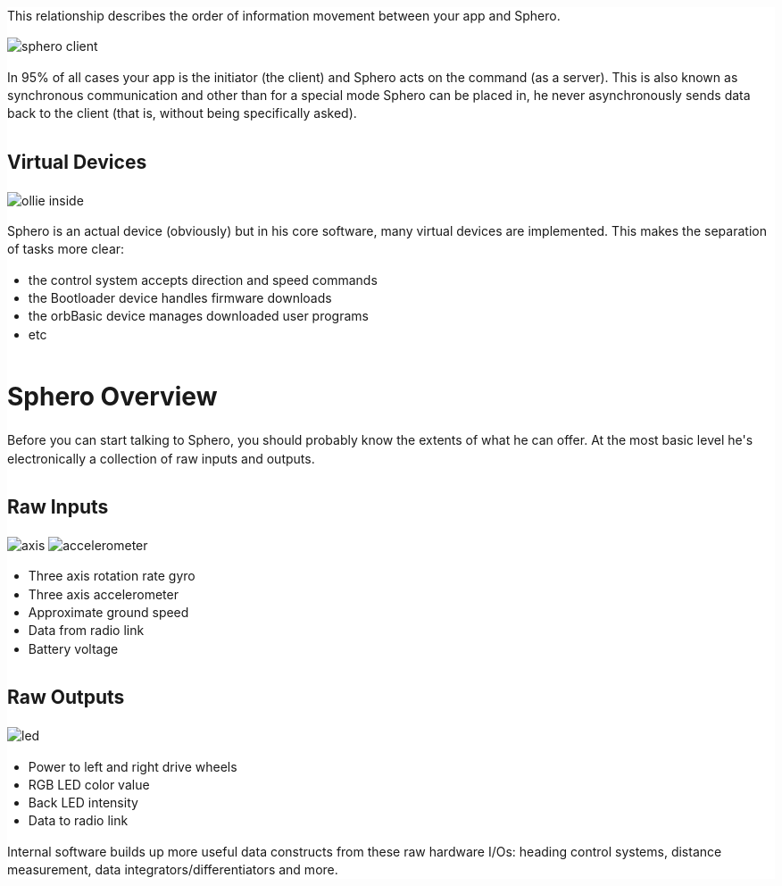 This relationship describes the order of information movement between your app and Sphero.

![sphero client](http://winblog.blob.core.windows.net/win/sites/2/2014/06/wp_5F00_ss_5F00_20140602_5F00_0002_5F00_thumb_5F00_7FF3BE8D.png)

In 95% of all cases your app is the initiator (the client) and Sphero acts on the command (as a server).
This is also known as synchronous communication and other than for a special mode Sphero can be placed in, he never asynchronously sends data back to the client (that is, without being specifically asked).

## Virtual Devices

![ollie inside](http://cdn.slashgear.com/wp-content/uploads/2014/09/insides2.jpg)

Sphero is an actual device (obviously) but in his core software, many virtual devices are implemented.
This makes the separation of tasks more clear:

- the control system accepts direction and speed commands
- the Bootloader device handles firmware downloads
- the orbBasic device manages downloaded user programs
- etc

# Sphero Overview

Before you can start talking to Sphero, you should probably know the extents of what he can offer.
At the most basic level he's electronically a collection of raw inputs and outputs.

## Raw Inputs

![axis](http://essentialscrap.com/sphere/mechanisms.png)
![accelerometer](http://i.stack.imgur.com/esnbd.jpg)

* Three axis rotation rate gyro
* Three axis accelerometer
* Approximate ground speed
* Data from radio link
* Battery voltage

## Raw Outputs

![led](http://2nfex6k1mez4cl96p1r5a3u8mt.wpengine.netdna-cdn.com/wp-content/uploads/2012/01/sphero2.jpg)

* Power to left and right drive wheels
* RGB LED color value
* Back LED intensity
* Data to radio link

Internal software builds up more useful data constructs from these raw hardware I/Os: heading control systems, distance measurement, data integrators/differentiators and more.
